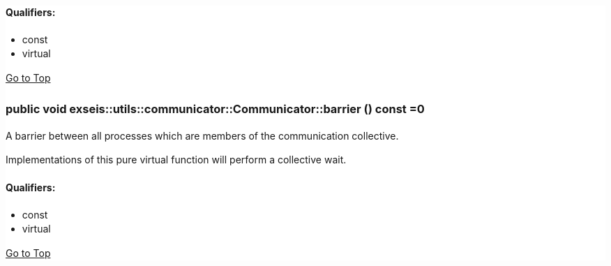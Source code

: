 #### Qualifiers: 
* const
* virtual


[Go to Top](#exseis-utils-communicator-Communicator)

### <a name='exseis-utils-communicator-Communicator-barrier' /> public void exseis::utils::communicator::Communicator::barrier () const =0

A barrier between all processes which are members of the communication collective. 










Implementations of this pure virtual function will perform a collective wait. 




#### Qualifiers: 
* const
* virtual


[Go to Top](#exseis-utils-communicator-Communicator)

[exseis-utils-communicator-Communicator_mpi]:./Communicator_mpi.md
